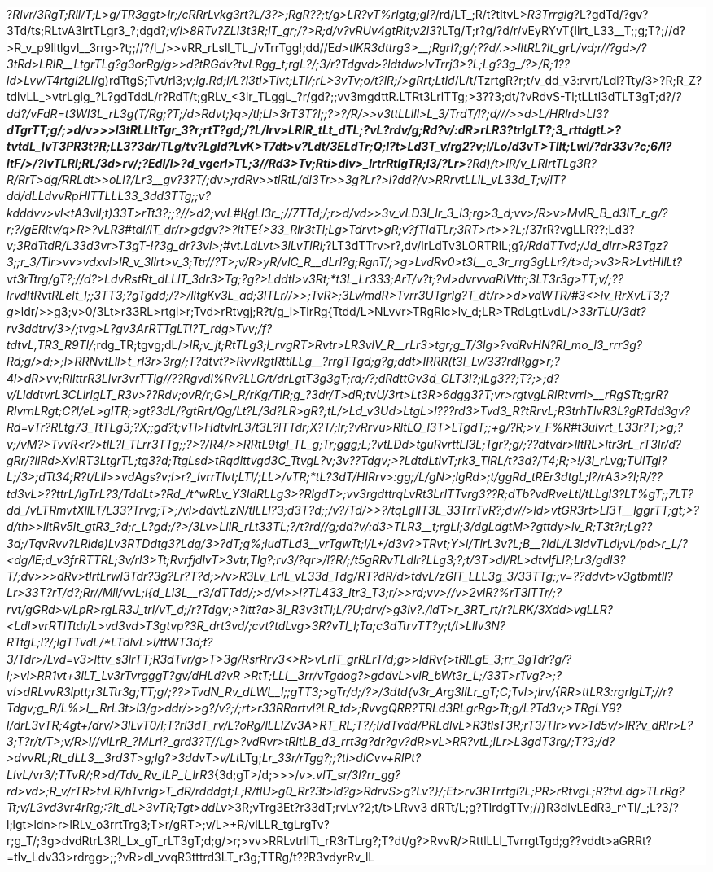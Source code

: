 ?_Rlvr/3RgT;Rll/T;L>g/TR3ggt>lr;/_cRRrLvkg3rt?L/3?_>;RgR??;t/g>LR?vT%rlgtg;gl?_/rd/LT_;R/t?tltvL>_R3Trrglg_?L?gdTd/?gv?3Td/ts;RLtvA3lrtTLgr3_?;dgd?_;v/l>8RTv?ZLl3t3R;lT_gr;/?>R;d/v?vRUv4gtRlt;v2l3_?LTg/T;r?g/?d/r/vEyRYvT{llrt_L33__T;;g;T?;//d?>R_v_p9lltlgvl__3rrg>?t;;//?/l_/>>vRR_rLsll_TL_/vTrrTgg!;dd//E*d>tlKR3dttrg3>__;Rgrl?;g/;??d/_.>>lltRL?lt_grL/_vd;r//?gd>/?3tRd_>LRlR__LtgrTLg?g3orRg/g>>d?tRGdv?tvLRgg_t;rgL?/;3/r?Tdgvd>?ldtdw>lvTrrj3>?L;Lg_?3g_/?>/R;_1??ld_>Lvv/T4rtgl2Ll*/g)rdTtgS;Tvt/rl3;_v;lg.Rd;l/L?_l3tl>Tlvt;LTl/;rL>3vTv;o/t?lR;/_>gRrt;Ltld_/L/t/TzrtgR?r;t/v_dd_v3:rvrt/Ldl?Tty/3>?R;R_Z?tdlvLL_>vtrLglg_?L?gdTddL/r?RdT/t;gRLv_<3lr_TLggL_?r/gd?;;vv3mgdttR.LTRt3LrlTTg;>3??3;dt/?vRdvS-Tl;tLLtl3dTLT3gT;d?/_?dd?/vFdR=t3Wl3L_rL3g(_T/Rg;?T;/_d>Rdvt;}q>/tl;Ll_>3rT3T?l;;?>?/_R/>>v3ttLLlll_>L_3/TrdT/l?;d///>>d>L/HRlrd>Ll3?__dTgrTT;g/;>_d/v>>>l3tRLLltTgr_3_?r;rtT?gd;/?L/lrv>LRlR_tLt_dTL;?vL?rdv/g;Rd?v/:dR>_rLR3?_trlgLT?;3_rttdgtL>?tvtdL_lvT3PR3t?R;LL3?3dr/TLg/tv?Lgld_?LvK>T7dt>v?Ldt/3ELdTr;Q;l?t>Ld3T_v/rg2?v;l/Lo/d3vT>Tllt;Lwl/?dr33v?c;6/l?ltF/_>/?lvTLRl;_RL/3d_>rv/;?Edl/l>?d_vgerl>_TL;3/_/Rd3>Tv;Rti>_dlv_>_lrtrRtlgTR;l3/?Lr>__?Rd)/t>lR/v_LRlrtTLg3R_?R/RrT>dg/RRLdt>>oLl?/_Lr3__gv?3?T/;dv>;rdRv>>tlRtL/dl3Tr>>3g?Lr?>l?dd?/v>RRrvtLLlL_vL33d_T;v/lT?dd/dLLdvvRpHlTTLLL33_3dd3TTg;;v?kdddvv>vl<tA3vll_;t)33T>rTt3?;;?//>d2;vvL#l{_gLl3r__;//7TTd;/;r>d/vd>>3v_vLD3l_lr_3_l3;rg>3_d;vv>/R>v>MvlR_B_d3lT_r_g/?r;?/gERltv/q>R>?vLR3#_tdl/lT_dr/r>gdgv?>?ltTE{>33_Rlr3tTl;Lg_>Tdrvt>gR;v?fTldTLr;3RT>rt>>?L;_/37rR?vgLLR??;Ld3?_v;3RdTtdR/L33d3vr>T3gT-!?3g_dr?3vl>;#vt.LdLvt>3lLvTlRl;_?LT3dTTrv>r?,dv/lrLdTv3LORTRlL;g?_/RddTTvd;/Jd_dlrr>_R3Tgz?3;_;r_3/Tlr>vv>vdxvl>lR_v_3llrt>v_3;Ttr//?T>;v/R>yR/vlC_R__dLrl?_g;RgnT/;>g>LvdRv0>t3l__o_3r_rrg3gLLr?/t>d;>v3>R>LvtHllLt?vt3rTtrg/gT?;//d?>LdvRstRt_dLLlT_3dr3>Tg;?g?>Lddtl>v3Rt;*t3L_Lr333;ArT/v?t;?vl>dvrvvaRlVttr;3LT3r3g>TT;v/;??lrvdItRvtRLelt_l;;3TT3;?gTgdd;/?>/lltgKv3L_ad;3lTLr_//>>;TvR>;3Lv/mdR>Tvrr3UTgrlg?T_dt/r>>d>vdWTR/#3<>lv_RrXvLT3;?g_>ldr/>>g3;v>0/3Lt>r33RL>rtgl>r;Tvd>rRtvgj;R?t/g_l>TlrRg{Ttdd/L>NLvvr>TRgRlc>lv_d;LR>TRdLgtLvdL/_>33rTLU/3dt?rv3ddtrv/3>/;tvg>L?gv3ArRTTgLTl?T_rdg>Tvv;/f?tdtvL,TR3_R9Tl/_;rdg_TR;tgvg;dL/_>lR;v_jt;RtTLg3;l_rvgRT>Rvtr>LR3vlV_R__rLr3>tgr;g_T/3lg>?vdRvHN?Rl_mo_l3_rrr3g?Rd;g/>d;>;l>RRNvtLll>t_rl3r>3rg/;T?dtvt?>RvvRgtRttlLLg__?rrgTTgd;g?g;ddt>IRRR_*(t3l_Lv/33?rdRgg>r;?4l>dR>vv;RllttrR3Llvr3vrTTlg//??Rgvdl%Rv?LLG/t/drLgtT3g3gT;rd;/?;dRdttGv3d_GLT3l?;lLg3??;T?;>;d?v/LlddtvrL3CLlrlgLT_R3v>??Rdv;ovR/r;G>l_R/rKg/TlR;g_?3dr/T>dR;tvU/3rt>Lt3R>6dgg3?T;_vr>rgtvgLRlRtvrrl>__rRgSTt;grR?_RlvrnLRgt;C?l/_eL>glTR;>gt?3dL/?gtRrt/Qg/Lt?L/3d?LR>gR?_;tL/>Ld_v3Ud>LtgL>l???rd3>Tvd3_R?tRrvL;_R3trhTlvR3L?gRTdd3gv?Rd=vTr?RLtg73_TtTLg3;?X;;gd?t;vTl>HdtvlrL3/t3L?lTTdr;X?T/;lr;?vRrvu>_RltLQ_l3T>LTgdT;;+g/?R;>v_F%R#t3ulvrt_L33r?T;>g;?v;/vM?>TvvR<r?>tlL?l_TLrr3TTg;;?>?/R4/>>_RRtL9tgl_TL_g;Tr;ggg;L;?vtLDd>tguRvrttLl3L__;Tgr?_;g/;??dtvdr>lltRL>ltr3rL_rT3lr/d?gRr/?llRd_>XvlRT3LtgrTL;tg3?d;TtgLsd>tRqdlttvgd3C_TtvgL?v;3v??Tdgv;>?LdtdLtlvT;rk3_TlRL/t?3d?/T4;R;>_!/3l_rLvg;TUlTgl?L;_/3>;dTt34;R?t/Lll>>vdAgs?v;l>r?__lvrrTlvt;LTl/;LL>/vTR;*tL?3dT/_HlRrv>:gg;_/L/gN_>;lgRd>;t/ggRd_tREr3dtgL;l?_/rA3>?l;R/??td3vL>??ttrL/lgTrL?3/TddLt>?Rd_/t^wRLv_Y3ldRLLg3>_?RlgdT>;vv3rgdttrqLvRt3LrlTTvrg3??R;dTb?vdRveLtl/tLLgl3_?LT%gT;;7LT?dd_/vLTRmvtXllLT/L33?_Trvg;T>;/vl>ddvtLzN/_tlLLl_?3;d3T?d;;/v?/Td/>>_?/tqLgllT3L_33TrrTvR?;dv//>ld>vtGR3rt>Ll3T__lggrTT;gt;>?d/th>>lltRv5lt_gtR3_?d;r_L?gd;/?>/3Lv>LllR_rLt33TL;?/t?rd//g;dd?v/:d3>_TLR3__t;rgLl_;3/dgLdgtM>?gttdy>lv_R;T3t?r;Lg??3d;/TqvRvv?LRlde)Lv3RTDdtg3?Ldg/3>?dT;g%;ludTLd3__vrTgwTt;l/L+/d3v?>TRvt;Y>l/TlrL3v?L;B__?ldL/_L3ldvTLdl;_vL/pd_>r_L/?<dg/lE;d_v3frRTTRL;3v_/rl3>Tt;RvrfjdlvT>_3vtr,Tlg?;rv3/?qr>/l?R/;/t5gRRvTLdlr?LLg3;_?;t/3T>dl/RL>dtvlfLl?_;Lr3/_gdl3?T/;dv>>>dRv_>tlrtLrwl3Tdr?3g?Lr?T_?d;>/v>R3Lv_LrlL_vL33d_Tdg/RT?dR/d>tdvL/zGlT_LLL3g_3/33TTg;;v=??ddvt>v3gtbmtll?Lr>33T?rT/d?;Rr//Mll/vvL;l{d_Ll3L__r3/dTTdd/;>_d/vl>>l_?TL433_ltr3_T3;r/>>rd;vv>/_/v>2vlR?%rT3lTTr_/;?rvt/gGRd>v/LpR>rgLR3J_trl/vT_d;/r?Tdgv;>?ltt?a>3l_R3v3tTl;L/?U;drv/>g3lv?./ldT>r_3RT_rt/r?LRK/3Xdd>vgLLR?<_Ldl>_vrRTlTtdr/L>vd3vd>T3gtvp?3R_drt3vd/;cvt?tdLvg>3R?vTl_l;Ta;c3dTtrvTT?y;t/l>Lllv3N?RTtgL;l?_/;lgTTvdL/*LTdlvL>_l/ttWT3d_;t?3/Tdr>/_Lvd=v3>lttv_s3lrTT;R3dTvr/g>T>3g/RsrRrv3<>R_>vLrlT_grRLrT/d;g>>ldRv{>tRlLgE_3;_rr_3gTdr?g/?l;>vl>RR1vt+3lLT_Lv3rTvrgggT?gv/dHLd?vR >RtT;LLl__3rr/vTgdog?>gddvL>vlR_bWt3r_L;/33T>rTvg?>;?vl>dRLvvR3lptt;r3LTtr3g;TT;g/;??>TvdN_Rv_dLWl__l;;gTT3;>gTr/d;/?>/3dtd{v3r_Arg3llLr_gT;C;Tvl>;lrv/{RR>ttLR3:rgrlgLT_;//r?Tdgv;g_R/_L%>l__RrL3t>l3/g_>ddr/>>g?/v?;/;rt>r33RRartvl?LR_td>;RvvgQRR?TRLd3RLgrRg>Tt;g/L?Td3v;>TRgLY9?l/_drL3vTR;4gt+/drv/>3lLvT0/l;T?rl3dT_rv/L?oRg/lLLlZv3A>RT_RL;T?_/;l/dTvdd/PRLdlvL>_R3tlsT3R_;rT3/Tlr>vv>Td5v/>lR?v_dRlr_>L?3;T?r/t/T>;v/R>l//vlLrR_?MLrl?_grd3?T//Lg>?vdRvr>tRltLB_d3_rrt3g?dr?gv?dR>vL>RR?vtL;lLr>L3gdT3rg/;T?3;/d?>dvvRL;Rt_dLL3__3rd3T>g;lg?>3ddvT>v/Lt*LTg;_Lr_33r/rTgg?;;?tl>dlCvv+RlPt?LlvL/vr3/;TTvR/;R>d/Tdv_Rv_lLP_l_lrR3_{3d;gT>/d;>>>/__v>.vlT_sr/3l?rr_gg?rd>vd>;R_v/rTR>tvLR/hTvrlg>T_dR/rdddgt;L;R/tlU>g0_Rr?3t>ld?g_>RdrvS>g?Lv?}/;Et>rv3RTrrtgl?L;_PR>rRtvgL;R?tvLdg>TLrRg?Tt;v/L3vd3vr4rRg_;:?lt_dL>3vTR;Tgt>ddLv_>3R;vTrg3Et?r33dT;rvLv?2;t/t>LRvv3 dRTt/L;g?TlrdgTTv;//}R3dlvLEdR3_r^Tl/_;L?3/?l;lgt>ldn>r>lRLv_o3rrtTrg3;T>r/gRT>;v/L>+R/vlLLR_tgLrgTv?r;g_T/;3g>dvdRtrL3Rl_Lx_gT_rLT3gT;d;g/>r;>vv>RRLvtrllTt_rR3rTLrg?;T?dt/g?>RvvR/>RttlLLl_TvrrgtTgd;g??vddt>aGRRt?=tlv_Ldv33>rdrgg>;;?vR>dl_vvqR3tttrd3LT_r3g;TTRg/t??R3vdyrRv_lL